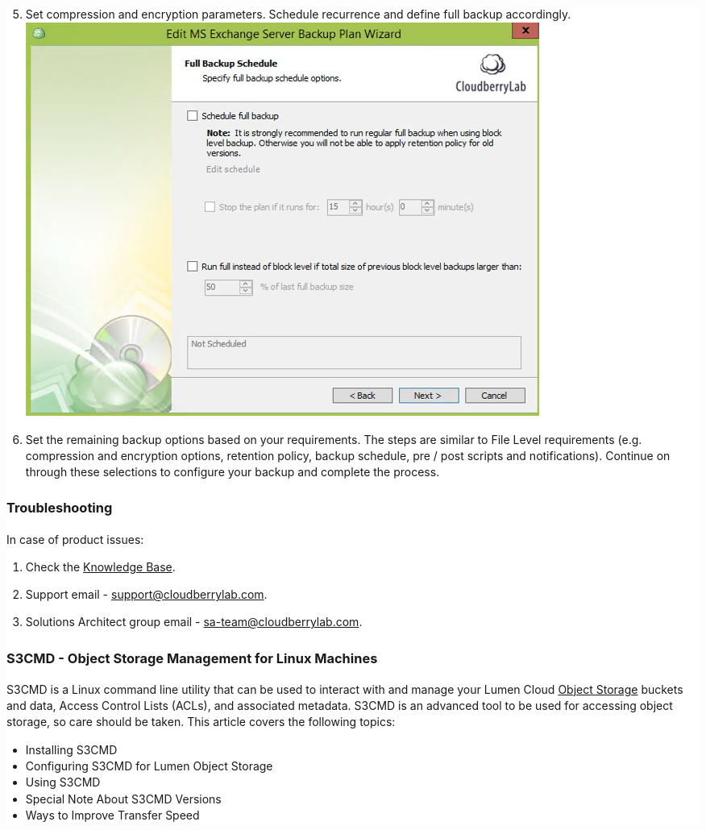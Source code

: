 5. Set compression and encryption parameters. Schedule recurrence and define full backup accordingly. ![Set compression and encryption parameters. Schedule recurrence and define full backup](../../images/object-storage-baas/034_CBerryBU_MSXchange-BU_Schedule.jpg)

6. Set the remaining backup options based on your requirements. The steps are similar to File Level requirements (e.g. compression and encryption options, retention policy, backup schedule, pre / post scripts and notifications). Continue on through these selections to configure your backup and complete the process.

### Troubleshooting

In case of product issues:

1. Check the [Knowledge Base](http://kb.cloudberrylab.com/).

2. Support email - support@cloudberrylab.com.

3. Solutions Architect group email - sa-team@cloudberrylab.com.

### S3CMD - Object Storage Management for Linux Machines

S3CMD is a Linux command line utility that can be used to interact with and manage your Lumen Cloud [Object Storage](https://development.ctl.io/object-storage/) buckets and data, Access Control Lists (ACLs), and associated metadata. S3CMD is an advanced tool to be used for accessing object storage, so care should be taken. This article covers the following topics:

* Installing S3CMD
* Configuring S3CMD for Lumen Object Storage
* Using S3CMD
* Special Note About S3CMD Versions
* Ways to Improve Transfer Speed
